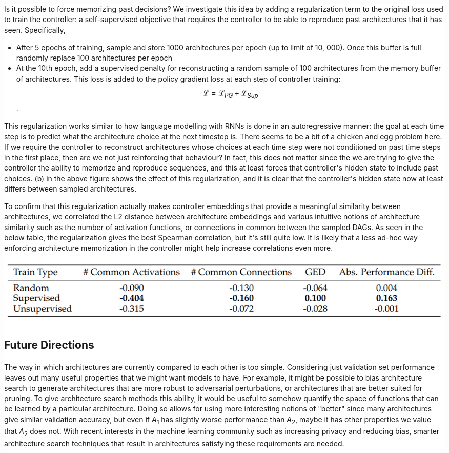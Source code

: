 Is it possible to force memorizing past decisions? We investigate this idea by adding a regularization term to the original loss used to train the controller: a self-supervised objective that requires the controller to be able to reproduce past architectures that it has seen. Specifically,

* After 5 epochs of training, sample and store 1000 architectures per epoch (up to limit of 10, 000). Once this buffer is full randomly replace 100 architectures per epoch
* At the 10th epoch, add a supervised penalty for reconstructing a random sample of 100 architectures from the memory buffer of architectures. This loss is added to the policy gradient loss at each step of controller training: $$\mathcal{L} = \mathcal{L}_{PG} + \mathcal{L}_{Sup}$$.

This regularization works similar to how language modelling with RNNs is done in an autoregressive manner: the goal at each time step is to predict what the architecture choice at the next timestep is. There seems to be a bit of a chicken and egg problem here. If we require the controller to reconstruct architectures whose choices at each time step were not conditioned on past time steps in the first place, then are we not just reinforcing that behaviour? In fact, this does not matter since the we are trying to give the controller the ability to memorize and reproduce sequences, and this at least forces that controller's hidden state to include past choices. (b) in the above figure shows the effect of this regularization, and it is clear that the controller's hidden state now at least differs between sampled architectures. 

To confirm that this regularization actually makes controller embeddings that provide a meaningful similarity between architectures, we correlated the L2 distance between architecture embeddings and various intuitive notions of architecture similarity such as the number of activation functions, or connections in common between the sampled DAGs. As seen in the below table, the regularization gives the best Spearman correlation, but it's still quite low. It is likely that a less ad-hoc way enforcing architecture memorization in the controller might help increase correlations even more.

 <div class="img_container">
    <p>
        <img src="/assets/nas/architecture_similarity_correlations.png" >
    </p>
</div>

## Future Directions

The way in which architectures are currently compared to each other is too simple. Considering just validation set performance leaves out many useful properties that we might want models to have. For example, it might be possible to bias architecture search to generate architectures that are more robust to adversarial perturbations, or architectures that are better suited for pruning. To give architecture search methods this ability, it would be useful to somehow quantify the space of functions that can be learned by a particular architecture. Doing so allows for using more interesting notions of "better" since many architectures give similar validation accuracy, but even if $A_1$ has slightly worse performance than $A_2$, maybe it has other properties we value that $A_2$ does not. With recent interests in the machine learning community such as increasing privacy and reducing bias, smarter architecture search techniques that result in architectures satisfying these requirements are needed.